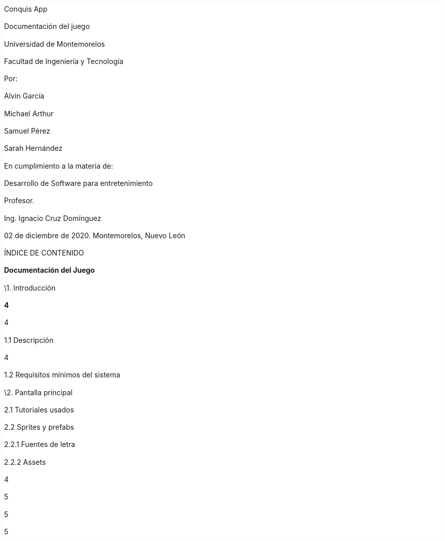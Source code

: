 ﻿

Conquis App

Documentación del juego

Universidad de Montemorelos

Facultad de Ingeniería y Tecnología

Por:

Alvin García

Michael Arthur

Samuel Pérez

Sarah Hernández

En cumplimiento a la materia de:

Desarrollo de Software para entretenimiento

Profesor.

Ing. Ignacio Cruz Domínguez

02 de diciembre de 2020. Montemorelos, Nuevo León





ÍNDICE DE CONTENIDO

**Documentación del Juego**

\1. Introducción

**4**

4

1.1 Descripción

4

1.2 Requisitos mínimos del sistema

\2. Pantalla principal

2.1 Tutoriales usados

2.2 Sprites y prefabs

2.2.1 Fuentes de letra

2.2.2 Assets

4

5

5

5
